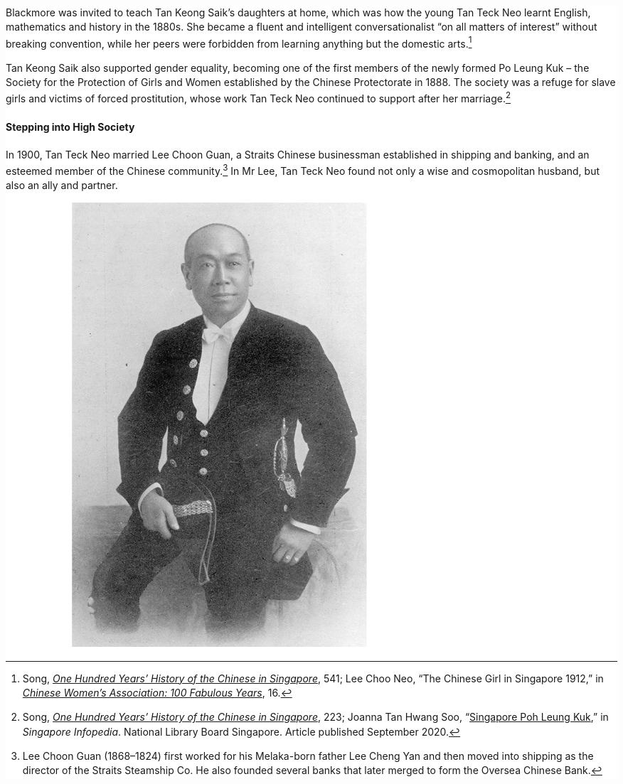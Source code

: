 Blackmore was invited to teach Tan Keong Saik’s daughters at home, which was how the young Tan Teck Neo learnt English, mathematics and history in the 1880s. She became a fluent and intelligent conversationalist “on all matters of interest” without breaking convention, while her peers were forbidden from learning anything but the domestic arts.[^7]

Tan Keong Saik also supported gender equality, becoming one of the first members of the newly formed Po Leung Kuk – the Society for the Protection of Girls and Women established by the Chinese Protectorate in 1888. The society was a refuge for slave girls and victims of forced prostitution, whose work Tan Teck Neo continued to support after her marriage.[^8]

#### **Stepping into High Society**

In 1900, Tan Teck Neo married Lee Choon Guan, a Straits Chinese businessman established in shipping and banking, and an esteemed member of the Chinese community.[^9] In Mr Lee, Tan Teck Neo found not only a wise and cosmopolitan husband, but also an ally and partner.

<img src="/images/Vol%2021%20Issue%204/A%20Pioneering%20Philanthropist/Philanthropist_leechon.png" style="width: 70%;">


[^1]: “[As I Was Saying](https://eresources.nlb.gov.sg/newspapers/digitised/article/singfreepressb19340124-1.2.51),” _Singapore Free Press and Mercantile Advertiser_, 24 January 1934, 8. (From NewspaperSG)
[^2]: “[As I Was Saying](https://eresources.nlb.gov.sg/newspapers/digitised/article/singfreepressb19340124-1.2.51).”
[^3]: Mrs Lee was also known as the “Diamond Queen” as she often wore the many jewels lavished on her by her husband. For a more detailed record of her contributions to philanthropy as well as of other women of her time, please see “200 Years of Philanthropy in Singapore,” Centre for Computing for Social Good &amp; Philanthropy, accessed 10 September 2025, [https://www.ccsgp.comp.nus.edu.sg/200-years-of-philanthropy-in-singapore](https://www.ccsgp.comp.nus.edu.sg/200-years-of-philanthropy-in-singapore).
[^4]: [_Chinese Women’s Association: 100 Fabulous Years_](https://eservice.nlb.gov.sg/redir/itemdetails?bid=201295198) (Singapore: Editions Didier Millet Pte Ltd, 2015), 18. (From National Library Singapore, call no. RSING 305.488951095957 CHI)
[^5]: Song Ong Siang, [_One Hundred Years’ History of the Chinese in Singapore_](https://www.nlb.gov.sg/main/book-detail?cmsuuid=f8082431-1c7b-460e-b59c-bbc5793035a3) (London: John Murray, 1923 ), 223. (From National Library Online)
[^6]: William Fitzjames Oldham, _Thoburn – Called of God_ (New York, Cincinnati: The Methodist Book Concern, 1918), 134–35, Internet Archive, [https://archive.org/details/thoburncalledofg00oldh](https://archive.org/details/thoburncalledofg00oldh).
[^7]: Song, [_One Hundred Years’ History of the Chinese in Singapore_](https://www.nlb.gov.sg/main/book-detail?cmsuuid=f8082431-1c7b-460e-b59c-bbc5793035a3), 541; Lee Choo Neo, “The Chinese Girl in Singapore 1912,” in [_Chinese Women’s Association: 100 Fabulous Years_](https://eservice.nlb.gov.sg/redir/itemdetails?bid=201295198), 16.
[^8]: Song, [_One Hundred Years’ History of the Chinese in Singapore_](https://www.nlb.gov.sg/main/book-detail?cmsuuid=f8082431-1c7b-460e-b59c-bbc5793035a3), 223; Joanna Tan Hwang Soo, “[Singapore Poh Leung Kuk](https://www.nlb.gov.sg/main/article-detail?cmsuuid=7db6c9b6-f567-4cca-a72e-64c5882fccb4),” in _Singapore Infopedia_. National Library Board Singapore. Article published September 2020.
[^9]: Lee Choon Guan (1868–1824) first worked for his Melaka-born father Lee Cheng Yan and then moved into shipping as the director of the Straits Steamship Co. He also founded several banks that later merged to form the Oversea Chinese Bank.
[^10]: Peter Lee and Jennifer Chen, [_The Straits Chinese House: Domestic Life and Traditions_](https://eservice.nlb.gov.sg/redir/itemdetails?bid=200039888) (Singapore: Editions Didier Millet: National Museum of Singapore, 2006), 25, 27. (From National Library Singapore. call no. RCLOS 305.895105957 LEE); Yap Jo Lin, “[Towkays at Home in Singapore](https://biblioasia.nlb.gov.sg/vol-17/issue-4/jan-to-mar-2022/towkays-houses/),” _BiblioAsia_ 17, no. 4 (January–March 2022): 50–57.
[^11]: Thulaja Naidu Ratnala, “[Mandalay Villa](https://www.nlb.gov.sg/main/article-detail?cmsuuid=c154c428-174c-48b1-84e2-76b2b074b371),” in _Singapore Infopedia_. National Library Board Singapore. Article published September 2017.
[^12]: Mathias Andri Diener, “The Alhambra – Over 70 Years of Theatre at the Beach Road in Singapore,” 21 September 2014, [https://thealhambrasingapore.wordpress.com/2014/09/21/the-alhambra-over-70-years-of-cinema-at-the-beach-road-in-singapore/](https://thealhambrasingapore.wordpress.com/2014/09/21/the-alhambra-over-70-years-of-cinema-at-the-beach-road-in-singapore/); Barbara Quek, “[Cinema Pioneer Tan Cheng Kee](https://biblioasia.nlb.gov.sg/vol-18/issue-1/apr-to-jun-2022/cinema-pioneer-tan-cheng-kee/),” _BiblioAsia_ 18, no. 1 (April–June 2022): 54–57.&nbsp; &nbsp;
[^13]: Lee Kip Lin, [_The Singapore House 1819–1942_](https://eservice.nlb.gov.sg/redir/itemdetails?bid=5087274) (Singapore: Times Editions \[for\] Preservation of Monuments Board, 1988), 192–93. (From National Library Singapore, call no. RSING 728.095957); Yap, “[Towkays at Home in Singapore](https://biblioasia.nlb.gov.sg/vol-17/issue-4/jan-to-mar-2022/towkays-houses/).”
[^14]: “[Mrs Lee Choon Guan](https://eresources.nlb.gov.sg/newspapers/digitised/article/straitstimes19311219-1.2.58),” _Straits Times_, 19 December 1931, 12; “[Mrs Lee Choon Guan](https://eresources.nlb.gov.sg/newspapers/digitised/article/straitstimes19321219-1.2.76),” _Straits Times_, 19 December 1932, 12. (From NewspaperSG); Lee Kuan Yew, [_The Singapore Story: Memoirs of Lee Kuan Yew_](https://eservice.nlb.gov.sg/redir/itemdetails?bid=201266968) (Singapore: Marshall Cavendish Editions: Straits Times Press, 2015), 92–93. (From National Library Singapore, call no. RSING 959.5705092 LEE)
[^15]: “[Social and Personal](https://eresources.nlb.gov.sg/newspapers/digitised/article/straitstimes19140214-1.2.44),” _Straits Times_, 14 February 1914, 8. (From NewspaperSG)&nbsp;
[^16]: Song, [_One Hundred Years’ History of the Chinese in Singapore_](https://www.nlb.gov.sg/main/book-detail?cmsuuid=f8082431-1c7b-460e-b59c-bbc5793035a3), 542; “[Social and Personal](https://eresources.nlb.gov.sg/newspapers/digitised/article/straitstimes19200807-1.2.43),” _Straits Times_, 7 August 1920, 8. (From NewspaperSG)&nbsp;
[^17]: Conversations between Yu-lin Ooi and the family of Mrs Lee Choon Guan, 2015.
[^18]: News protocols of the day listed the guests at every governor’s dinner and significant local event.&nbsp;
[^19]: “[S’pore ‘Women’s Day’](https://eresources.nlb.gov.sg/newspapers/digitised/article/singfreepressb19180628-1.2.19),” _Singapore Free Press and Mercantile Advertiser_, 28 June 1918, 5. (From NewspaperSG)&nbsp;
[^20]: Zoe Yeo, “[Straits Chinese British Association](https://www.nlb.gov.sg/main/article-detail?cmsuuid=b4eb0b21-095a-462a-9428-91be9cf53ee3),” in _Singapore Infopedia_. National Library Board. Article published 21 November 2017.
[^21]: Ooi Yu-Lin, [_Philanthropy in Transition: An Exploratory Study of Asian Women and Philanthropy in Singapore, 1900–1945_](https://eservice.nlb.gov.sg/redir/itemdetails?bid=204378555), Philanthropy in Asia: Working Paper no. 2 (Singapore: Asia Centre for Social Entrepreneurship &amp; Philanthropy, NUS Business School, National University of Singapore, 2016). (From PublicationSG)&nbsp;
[^22]: “[Malayan Aircraft Fund: Gift from Chinese Ladies](https://eresources.nlb.gov.sg/newspapers/digitised/article/straitstimes19160422-1.2.50),” _Straits Times_, 22 April 1916, 10. (From NewspaperSG)
[^23]: [_Chinese Women’s Association: 100 Fabulous Years_](https://eservice.nlb.gov.sg/redir/itemdetails?bid=201295198), 20.
[^24]: “[Our Day Fund: Successful Effort for the Children](https://eresources.nlb.gov.sg/newspapers/digitised/article/straitstimes19161016-1.2.45),” _Straits Times_, 16 October 1916, 10. (From NewspaperSG)&nbsp;
[^25]: “[Our Day Fund: Successful Effort for the Children](https://eresources.nlb.gov.sg/newspapers/digitised/article/straitstimes19161016-1.2.45).”
[^26]: “[Children’s Aid Society](https://eresources.nlb.gov.sg/newspapers/digitised/article/singfreepressb19151119-1.2.69),” _Singapore Free Press and Mercantile Advertiser_, 19 November 1915, 10; “[Y.W.C.A. Building Fund](https://eresources.nlb.gov.sg/newspapers/digitised/article/straitstimes19170818-1.2.46),” _Straits Times_, 18 August 1917, 9; “[St Andrew’s Mission Hospital](https://eresources.nlb.gov.sg/newspapers/digitised/article/maltribune19220815-1.2.51),” _Malaya Tribune_, 15 August 1922, 8. (From NewspaperSG)
[^27]: “[Raffles College](https://eresources.nlb.gov.sg/newspapers/digitised/article/maltribune19190920-1.2.8),” _Malaya Tribune_, 20 September 1919, 4. (From NewspaperSG). In 1949, Raffles College merged with King Edward VII College of Medicine to form the University of Malaya, which became known as the University of Singapore in 1962. It merged with Nanyang University in 1980 to form the National University of Singapore.
[^28]: “[Mr. Lee Choon Guan](https://eresources.nlb.gov.sg/newspapers/digitised/article/singfreepressb19240829-1.2.35),” _Singapore Free Press and Mercantile Advertiser_, 29 August 1924, 7. (From NewspaperSG)
[^29]: “[As I Was Saying](https://eresources.nlb.gov.sg/newspapers/digitised/article/singfreepressb19340124-1.2.51)”; “[Untitled](https://eresources.nlb.gov.sg/newspapers/digitised/article/straitstimes19300211-1.2.48),” _Straits Times_, 11 February 1930, 12; “[The Colony’s Social Evil](https://eresources.nlb.gov.sg/newspapers/digitised/article/singfreepressb19301003-1.2.63),” _Singapore Free Press and Mercantile Advertiser_, 3 October 1930, 11; “[Mandalay Villa: Mrs Lee Choon Guan’s ‘At Home’](https://eresources.nlb.gov.sg/newspapers/digitised/article/straitstimes19320321-1.2.83),” _Straits Times_, 21 March 1932, 14. (From NewspaperSG)&nbsp;
[^30]: “[Once Listless, Weary Mites](https://eresources.nlb.gov.sg/newspapers/digitised/article/straitstimes19330404-1.2.62),” _Straits Times_, 4 April 1933. 12. (From NewspaperSG)
[^31]: “[Untitled](https://eresources.nlb.gov.sg/newspapers/digitised/article/straitstimes19301219-1.2.45),” _Straits Times_, 19 December 1930, 12. (From NewspaperSG); [_Chinese Women’s Association: 100 Fabulous Years_](https://eservice.nlb.gov.sg/redir/itemdetails?bid=201295198), 33.&nbsp;
[^32]: “[Grand Old Lady of Singapore Dies at 100](https://eresources.nlb.gov.sg/newspapers/digitised/article/straitstimes19780228-1.2.100.24),” _Straits Times_, 28 February 1978, 17. (From NewspaperSG)
[^33]: “Mrs Lee Choon Guan Trust Fund,” Givepedia, accessed 23 May 2025, [https://givepedia.org/charity/mrs-lee-choon-guan-trust-fund](https://givepedia.org/charity/mrs-lee-choon-guan-trust-fund); Genevieve Chua, “Building a Legacy of Giving,” _Business Times_, 4 December 2017, [https://www.businesstimes.com.sg/wealth-december-2017/building-legacy-giving](https://www.businesstimes.com.sg/wealth-december-2017/building-legacy-giving); “Business Times: Preserving a Century-Old Legacy of Giving,” Community Foundation of Singapore, 20 August 2018, [https://cf.org.sg/media-coverage/business-times-preserving-a-century-old-legacy-of-giving/](https://cf.org.sg/media-coverage/business-times-preserving-a-century-old-legacy-of-giving/).
[^34]: “Tan Teck Neo,” Singapore Women’s Hall of Fame, last updated 11 March 2021, [https://www.swhf.sg/profiles/tan-teck-neo/](https://www.swhf.sg/profiles/tan-teck-neo/).